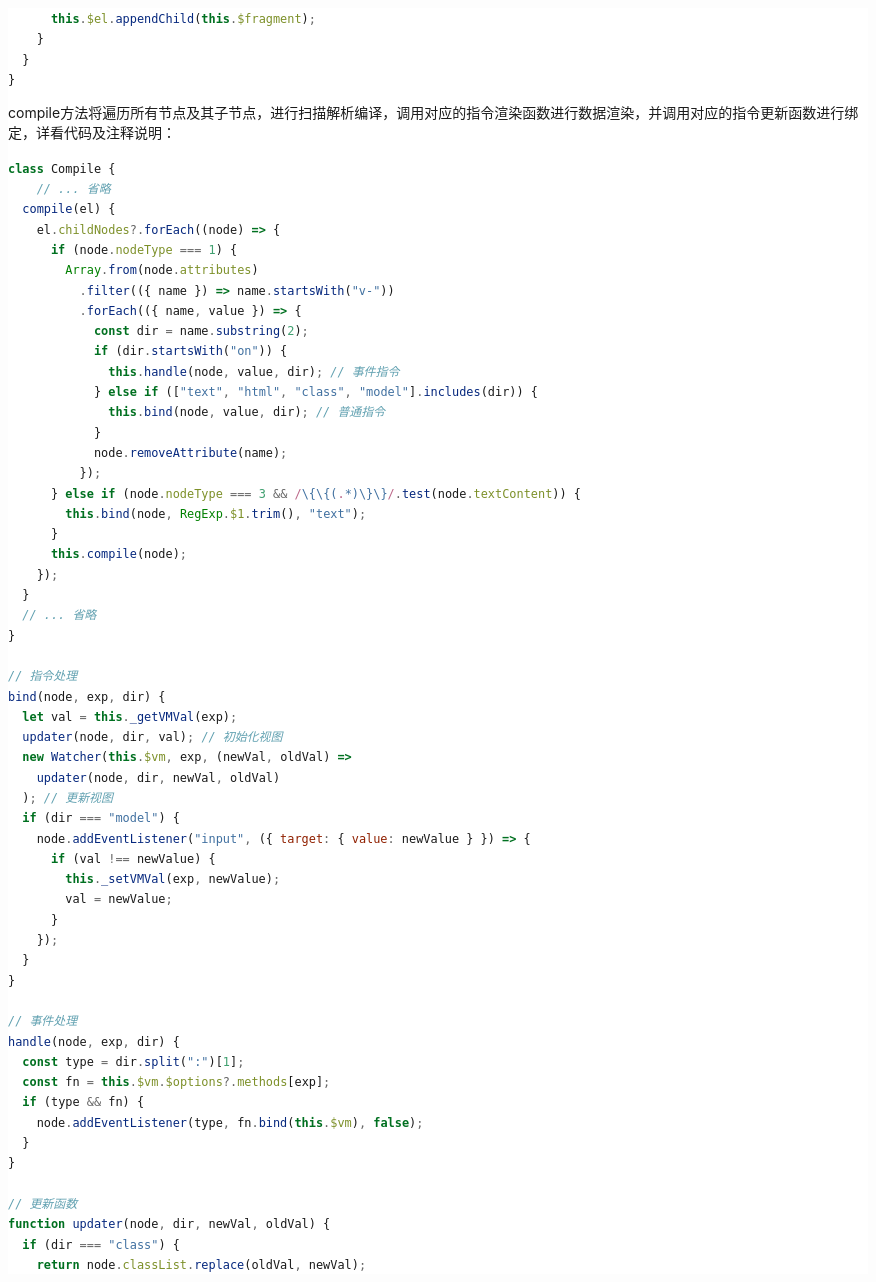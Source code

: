 ```javascript
      this.$el.appendChild(this.$fragment);
    }
  }
}
```

compile方法将遍历所有节点及其子节点，进行扫描解析编译，调用对应的指令渲染函数进行数据渲染，并调用对应的指令更新函数进行绑定，详看代码及注释说明：

```javascript
class Compile {
	// ... 省略
  compile(el) {
    el.childNodes?.forEach((node) => {
      if (node.nodeType === 1) {
        Array.from(node.attributes)
          .filter(({ name }) => name.startsWith("v-"))
          .forEach(({ name, value }) => {
            const dir = name.substring(2);
            if (dir.startsWith("on")) {
              this.handle(node, value, dir); // 事件指令
            } else if (["text", "html", "class", "model"].includes(dir)) {
              this.bind(node, value, dir); // 普通指令
            }
            node.removeAttribute(name);
          });
      } else if (node.nodeType === 3 && /\{\{(.*)\}\}/.test(node.textContent)) {
        this.bind(node, RegExp.$1.trim(), "text");
      }
      this.compile(node);
    });
  }
  // ... 省略
}

// 指令处理
bind(node, exp, dir) {
  let val = this._getVMVal(exp);
  updater(node, dir, val); // 初始化视图
  new Watcher(this.$vm, exp, (newVal, oldVal) =>
    updater(node, dir, newVal, oldVal)
  ); // 更新视图
  if (dir === "model") {
    node.addEventListener("input", ({ target: { value: newValue } }) => {
      if (val !== newValue) {
        this._setVMVal(exp, newValue);
        val = newValue;
      }
    });
  }
}

// 事件处理
handle(node, exp, dir) {
  const type = dir.split(":")[1];
  const fn = this.$vm.$options?.methods[exp];
  if (type && fn) {
    node.addEventListener(type, fn.bind(this.$vm), false);
  }
}

// 更新函数
function updater(node, dir, newVal, oldVal) {
  if (dir === "class") {
    return node.classList.replace(oldVal, newVal);
```

[img1]: ./img/1.gif
[img2]: ./img/2.png
[img3]: ./img/3.png